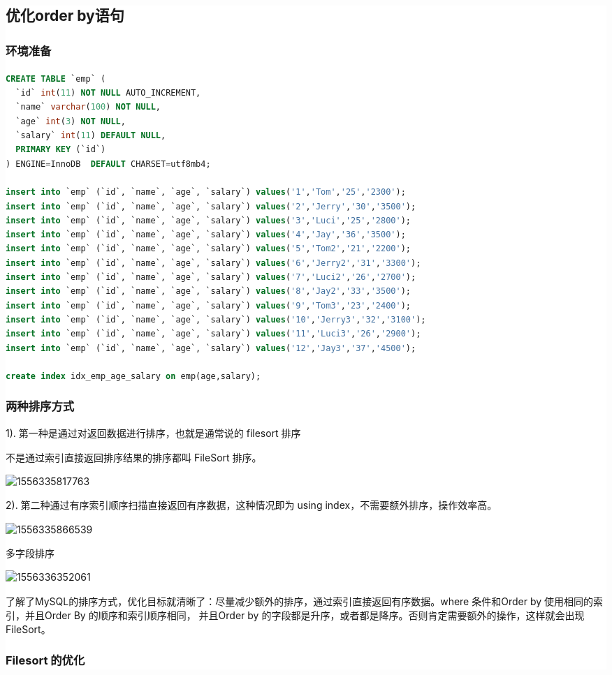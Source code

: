 

## 优化order by语句

### 环境准备

```SQL
CREATE TABLE `emp` (
  `id` int(11) NOT NULL AUTO_INCREMENT,
  `name` varchar(100) NOT NULL,
  `age` int(3) NOT NULL,
  `salary` int(11) DEFAULT NULL,
  PRIMARY KEY (`id`)
) ENGINE=InnoDB  DEFAULT CHARSET=utf8mb4;

insert into `emp` (`id`, `name`, `age`, `salary`) values('1','Tom','25','2300');
insert into `emp` (`id`, `name`, `age`, `salary`) values('2','Jerry','30','3500');
insert into `emp` (`id`, `name`, `age`, `salary`) values('3','Luci','25','2800');
insert into `emp` (`id`, `name`, `age`, `salary`) values('4','Jay','36','3500');
insert into `emp` (`id`, `name`, `age`, `salary`) values('5','Tom2','21','2200');
insert into `emp` (`id`, `name`, `age`, `salary`) values('6','Jerry2','31','3300');
insert into `emp` (`id`, `name`, `age`, `salary`) values('7','Luci2','26','2700');
insert into `emp` (`id`, `name`, `age`, `salary`) values('8','Jay2','33','3500');
insert into `emp` (`id`, `name`, `age`, `salary`) values('9','Tom3','23','2400');
insert into `emp` (`id`, `name`, `age`, `salary`) values('10','Jerry3','32','3100');
insert into `emp` (`id`, `name`, `age`, `salary`) values('11','Luci3','26','2900');
insert into `emp` (`id`, `name`, `age`, `salary`) values('12','Jay3','37','4500');

create index idx_emp_age_salary on emp(age,salary);
```

### 两种排序方式

1). 第一种是通过对返回数据进行排序，也就是通常说的 filesort 排序

不是通过索引直接返回排序结果的排序都叫 FileSort 排序。

![1556335817763](https://images.zaiolos.top/images/202203011855561.png) 

2). 第二种通过有序索引顺序扫描直接返回有序数据，这种情况即为 using index，不需要额外排序，操作效率高。

![1556335866539](https://images.zaiolos.top/images/202203011855676.png) 

多字段排序

![1556336352061](https://images.zaiolos.top/images/202203011855242.png) 



了解了MySQL的排序方式，优化目标就清晰了：尽量减少额外的排序，通过索引直接返回有序数据。where 条件和Order by 使用相同的索引，并且Order By 的顺序和索引顺序相同， 并且Order  by 的字段都是升序，或者都是降序。否则肯定需要额外的操作，这样就会出现 FileSort。



### Filesort 的优化
